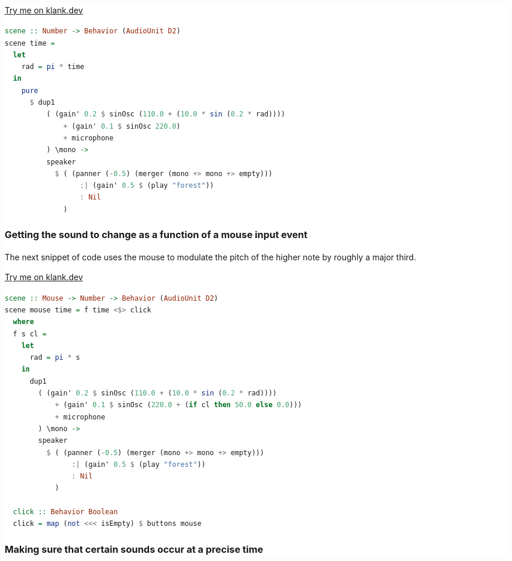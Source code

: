 [Try me on klank.dev](https://link.klank.dev/7R891WVcSnTcZT5G6)

```haskell
scene :: Number -> Behavior (AudioUnit D2)
scene time =
  let
    rad = pi * time
  in
    pure
      $ dup1
          ( (gain' 0.2 $ sinOsc (110.0 + (10.0 * sin (0.2 * rad))))
              + (gain' 0.1 $ sinOsc 220.0)
              + microphone
          ) \mono ->
          speaker
            $ ( (panner (-0.5) (merger (mono +> mono +> empty)))
                  :| (gain' 0.5 $ (play "forest"))
                  : Nil
              )
```

### Getting the sound to change as a function of a mouse input event

The next snippet of code uses the mouse to modulate the pitch of the higher note by roughly a major third.

[Try me on klank.dev](https://link.klank.dev/bkvxvHTFQeKeyMZK6)

```haskell
scene :: Mouse -> Number -> Behavior (AudioUnit D2)
scene mouse time = f time <$> click
  where
  f s cl =
    let
      rad = pi * s
    in
      dup1
        ( (gain' 0.2 $ sinOsc (110.0 + (10.0 * sin (0.2 * rad))))
            + (gain' 0.1 $ sinOsc (220.0 + (if cl then 50.0 else 0.0)))
            + microphone
        ) \mono ->
        speaker
          $ ( (panner (-0.5) (merger (mono +> mono +> empty)))
                :| (gain' 0.5 $ (play "forest"))
                : Nil
            )

  click :: Behavior Boolean
  click = map (not <<< isEmpty) $ buttons mouse
```

### Making sure that certain sounds occur at a precise time
